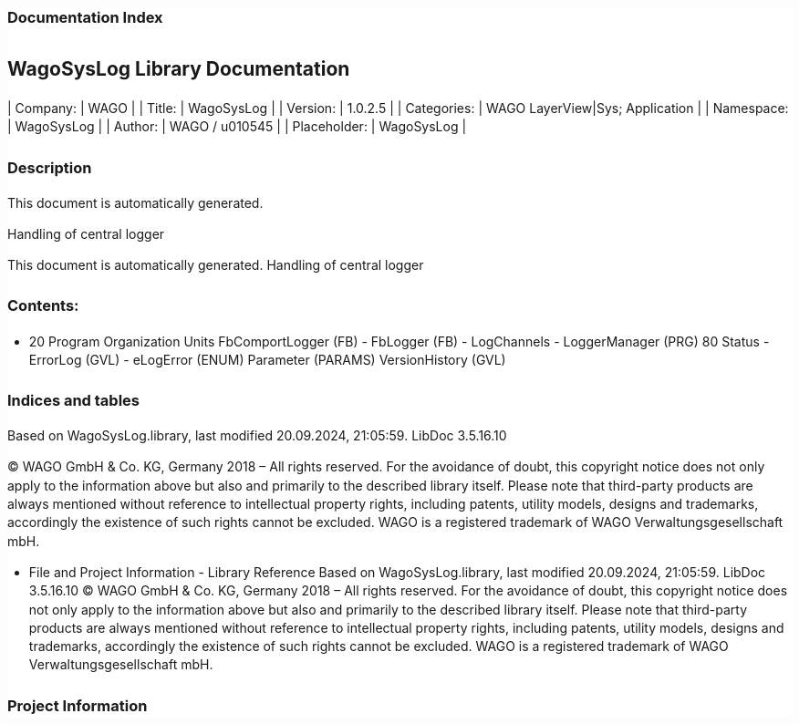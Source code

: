 ### Documentation Index


## WagoSysLog Library Documentation


| Company: | WAGO |
| Title: | WagoSysLog |
| Version: | 1.0.2.5 |
| Categories: | WAGO LayerView\|Sys; Application |
| Namespace: | WagoSysLog |
| Author: | WAGO / u010545 |
| Placeholder: | WagoSysLog |

### Description


This document is automatically generated.

Handling of central logger

This document is automatically generated. Handling of central logger

### Contents:


- 20 Program Organization Units FbComportLogger (FB) - FbLogger (FB) - LogChannels - LoggerManager (PRG) 80 Status - ErrorLog (GVL) - eLogError (ENUM) Parameter (PARAMS) VersionHistory (GVL)

### Indices and tables


Based on WagoSysLog.library, last modified 20.09.2024, 21:05:59. LibDoc 3.5.16.10

© WAGO GmbH & Co. KG, Germany 2018 – All rights reserved. For the avoidance of doubt, this copyright notice does not only apply to the information above but also and primarily to the described library itself. Please note that third-party products are always mentioned without reference to intellectual property rights, including patents, utility models, designs and trademarks, accordingly the existence of such rights cannot be excluded. WAGO is a registered trademark of WAGO Verwaltungsgesellschaft mbH.

- File and Project Information - Library Reference Based on WagoSysLog.library, last modified 20.09.2024, 21:05:59. LibDoc 3.5.16.10 © WAGO GmbH & Co. KG, Germany 2018 – All rights reserved. For the avoidance of doubt, this copyright notice does not only apply to the information above but also and primarily to the described library itself. Please note that third-party products are always mentioned without reference to intellectual property rights, including patents, utility models, designs and trademarks, accordingly the existence of such rights cannot be excluded. WAGO is a registered trademark of WAGO Verwaltungsgesellschaft mbH.

### Project Information

